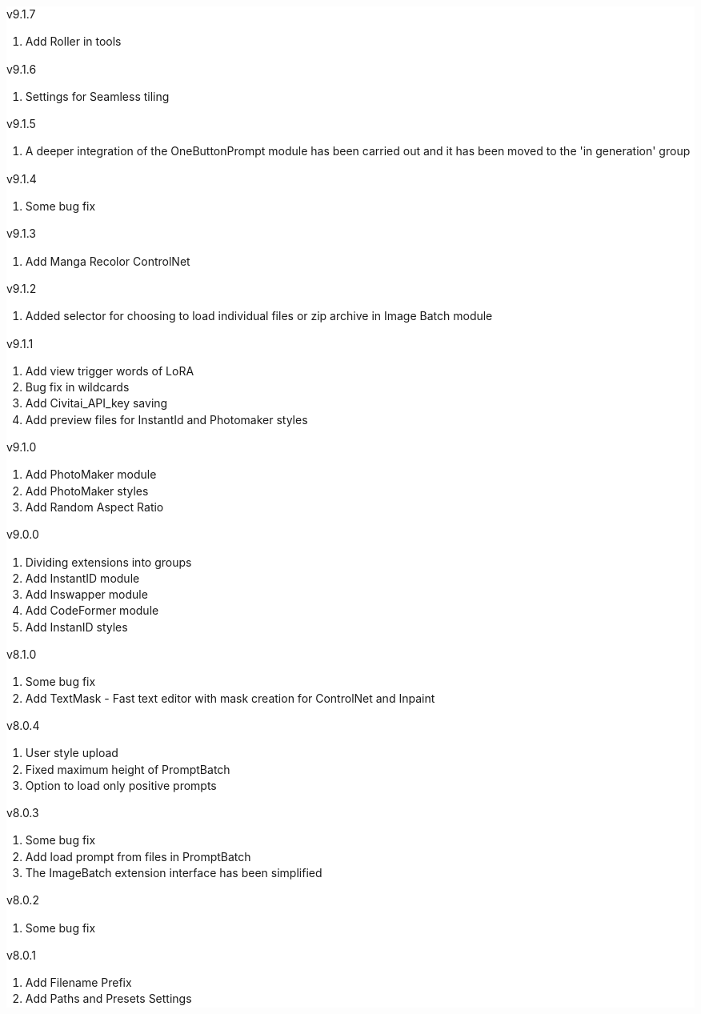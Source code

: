 v9.1.7
1. Add Roller in tools

v9.1.6
1. Settings for Seamless tiling

v9.1.5
1. A deeper integration of the OneButtonPrompt module has been carried out and it has been moved to the 'in generation' group

v9.1.4
1. Some bug fix

v9.1.3
1. Add Manga Recolor ControlNet

v9.1.2
1. Added selector for choosing to load individual files or zip archive in Image Batch module 

v9.1.1
1. Add view trigger words of LoRA
2. Bug fix in wildcards
3. Add Civitai_API_key saving
4. Add preview files for InstantId and Photomaker styles

v9.1.0
1. Add PhotoMaker module
2. Add PhotoMaker styles
3. Add Random Aspect Ratio

v9.0.0
1. Dividing extensions into groups
2. Add InstantID module
3. Add Inswapper module
4. Add CodeFormer module
5. Add InstanID styles

v8.1.0
1. Some bug fix
2. Add TextMask - Fast text editor with mask creation for ControlNet and Inpaint

v8.0.4
1. User style upload
2. Fixed maximum height of PromptBatch
3. Option to load only positive prompts

v8.0.3
1. Some bug fix
2. Add load prompt from files in PromptBatch
3. The ImageBatch extension interface has been simplified

v8.0.2
1. Some bug fix

v8.0.1
1. Add Filename Prefix
2. Add Paths and Presets Settings
